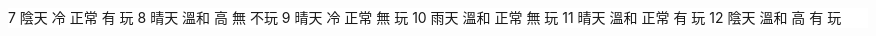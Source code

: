 </tr>
<tr>

<td>7												</td>
<td>陰天												</td>
<td>冷												</td>
<td>正常												</td>
<td>有												</td>
<td>玩												</td>

</tr>
<tr>

<td>8												</td>
<td>晴天												</td>
<td>溫和												</td>
<td>高												</td>
<td>無												</td>
<td>不玩												</td>

</tr>
<tr>

<td>9												</td>
<td>晴天												</td>
<td>冷												</td>
<td>正常												</td>
<td>無												</td>
<td>玩												</td>

</tr>
<tr style="background-color:#E3EDCD;">

<td>10												</td>
<td style="background-color:#FDE6E0;">雨天			</td>
<td>溫和												</td>
<td>正常												</td>
<td>無												</td>
<td>玩												</td>

</tr>
<tr>

<td>11												</td>
<td>晴天												</td>
<td>溫和												</td>
<td>正常												</td>
<td>有												</td>
<td>玩												</td>

</tr>
<tr>

<td>12												</td>
<td>陰天												</td>
<td>溫和												</td>
<td>高												</td>
<td>有												</td>
<td>玩												</td>
